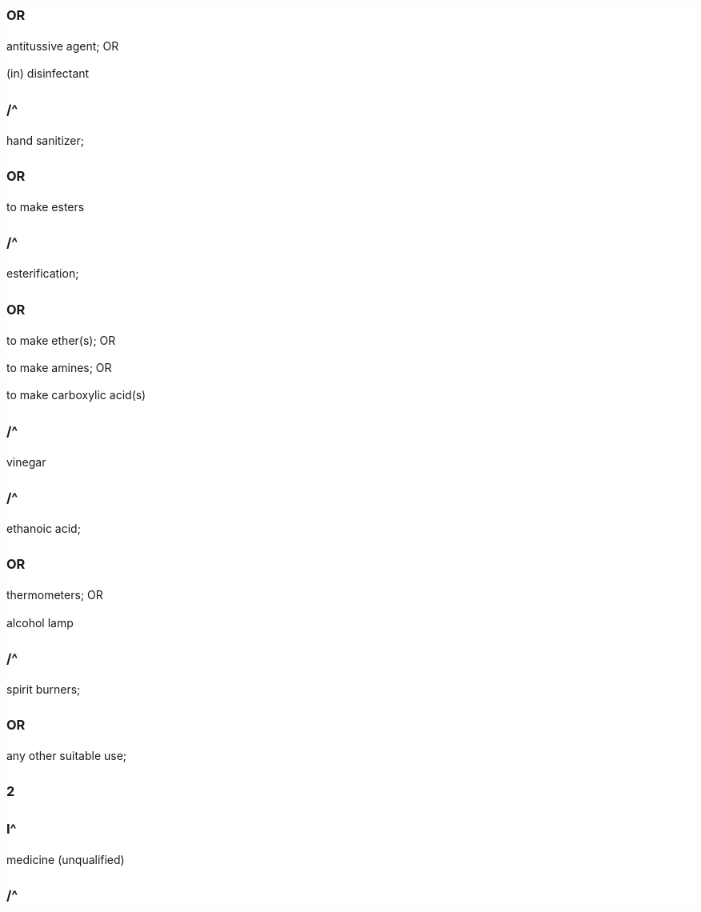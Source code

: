 ### OR 

 antitussive agent; OR 

 (in) disinfectant 

### /^ 

 hand sanitizer; 

### OR 

 to make esters 

### /^ 

 esterification; 

### OR 

 to make ether(s); OR 

 to make amines; OR 

 to make carboxylic acid(s) 

### /^ 

 vinegar 

### /^ 

 ethanoic acid; 

### OR 

 thermometers; OR 

 alcohol lamp 

### /^ 

 spirit burners; 

### OR 

 any other suitable use; 

### 2 

### I^ 

 medicine (unqualified) 

### /^ 
